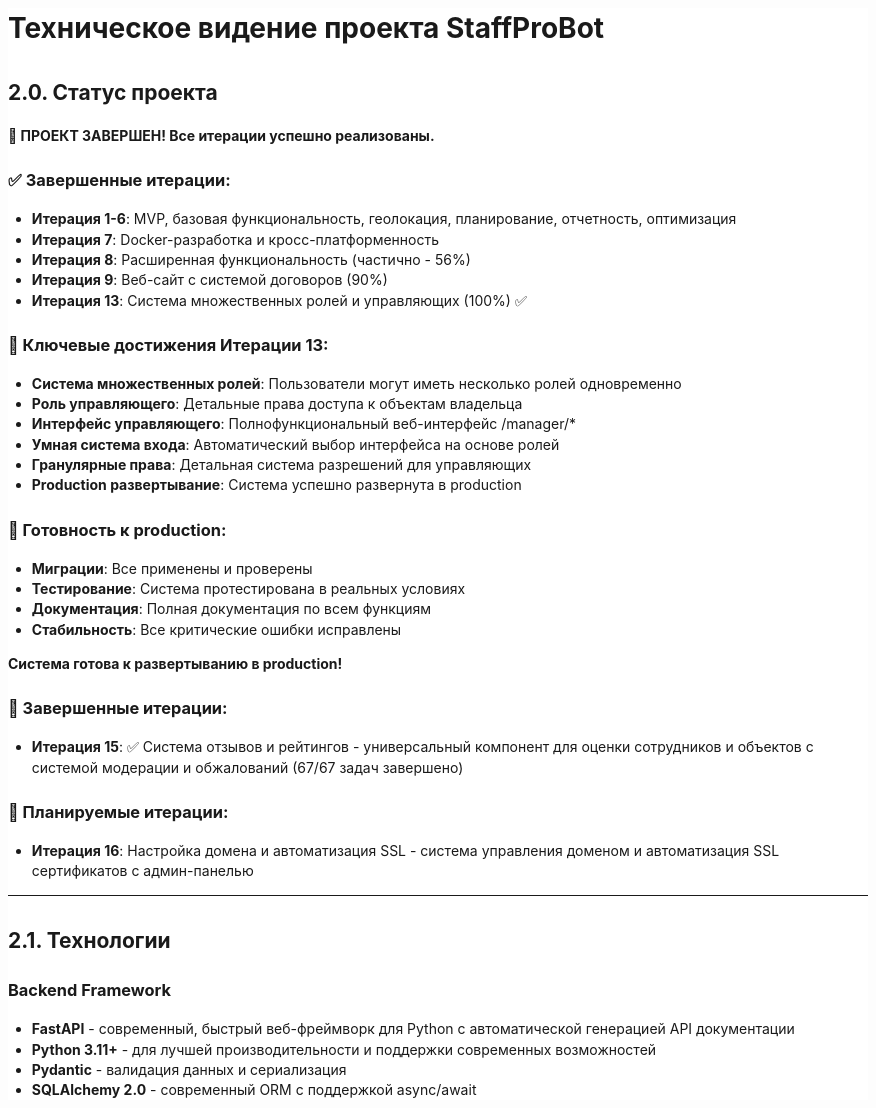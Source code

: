 # Техническое видение проекта StaffProBot

## 2.0. Статус проекта

**🎉 ПРОЕКТ ЗАВЕРШЕН! Все итерации успешно реализованы.**

### ✅ Завершенные итерации:
- **Итерация 1-6**: MVP, базовая функциональность, геолокация, планирование, отчетность, оптимизация
- **Итерация 7**: Docker-разработка и кросс-платформенность  
- **Итерация 8**: Расширенная функциональность (частично - 56%)
- **Итерация 9**: Веб-сайт с системой договоров (90%)
- **Итерация 13**: Система множественных ролей и управляющих (100%) ✅

### 🎯 Ключевые достижения Итерации 13:
- **Система множественных ролей**: Пользователи могут иметь несколько ролей одновременно
- **Роль управляющего**: Детальные права доступа к объектам владельца
- **Интерфейс управляющего**: Полнофункциональный веб-интерфейс /manager/*
- **Умная система входа**: Автоматический выбор интерфейса на основе ролей
- **Гранулярные права**: Детальная система разрешений для управляющих
- **Production развертывание**: Система успешно развернута в production

### 🚀 Готовность к production:
- **Миграции**: Все применены и проверены
- **Тестирование**: Система протестирована в реальных условиях
- **Документация**: Полная документация по всем функциям
- **Стабильность**: Все критические ошибки исправлены

**Система готова к развертыванию в production!**

### 🎯 Завершенные итерации:
- **Итерация 15**: ✅ Система отзывов и рейтингов - универсальный компонент для оценки сотрудников и объектов с системой модерации и обжалований (67/67 задач завершено)

### 🎯 Планируемые итерации:
- **Итерация 16**: Настройка домена и автоматизация SSL - система управления доменом и автоматизация SSL сертификатов с админ-панелью

---

## 2.1. Технологии

### Backend Framework
- **FastAPI** - современный, быстрый веб-фреймворк для Python с автоматической генерацией API документации
- **Python 3.11+** - для лучшей производительности и поддержки современных возможностей
- **Pydantic** - валидация данных и сериализация
- **SQLAlchemy 2.0** - современный ORM с поддержкой async/await
